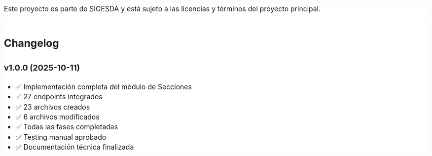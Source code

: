 Este proyecto es parte de SIGESDA y está sujeto a las licencias y términos del proyecto principal.

---

## Changelog

### v1.0.0 (2025-10-11)
- ✅ Implementación completa del módulo de Secciones
- ✅ 27 endpoints integrados
- ✅ 23 archivos creados
- ✅ 6 archivos modificados
- ✅ Todas las fases completadas
- ✅ Testing manual aprobado
- ✅ Documentación técnica finalizada

